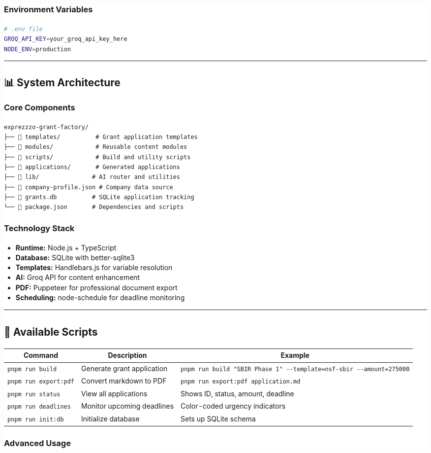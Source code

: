 ### Environment Variables

```bash
# .env file
GROQ_API_KEY=your_groq_api_key_here
NODE_ENV=production
```

---

## 📊 System Architecture

### Core Components

```
exprezzzo-grant-factory/
├── 📁 templates/          # Grant application templates
├── 📁 modules/            # Reusable content modules
├── 📁 scripts/            # Build and utility scripts
├── 📁 applications/       # Generated applications
├── 📁 lib/               # AI router and utilities
├── 📄 company-profile.json # Company data source
├── 📄 grants.db          # SQLite application tracking
└── 📄 package.json       # Dependencies and scripts
```

### Technology Stack

- **Runtime:** Node.js + TypeScript
- **Database:** SQLite with better-sqlite3
- **Templates:** Handlebars.js for variable resolution
- **AI:** Groq API for content enhancement
- **PDF:** Puppeteer for professional document export
- **Scheduling:** node-schedule for deadline monitoring

---

## 🔧 Available Scripts

| Command | Description | Example |
|---------|-------------|---------|
| `pnpm run build` | Generate grant application | `pnpm run build "SBIR Phase 1" --template=nsf-sbir --amount=275000` |
| `pnpm run export:pdf` | Convert markdown to PDF | `pnpm run export:pdf application.md` |
| `pnpm run status` | View all applications | Shows ID, status, amount, deadline |
| `pnpm run deadlines` | Monitor upcoming deadlines | Color-coded urgency indicators |
| `pnpm run init:db` | Initialize database | Sets up SQLite schema |

### Advanced Usage
